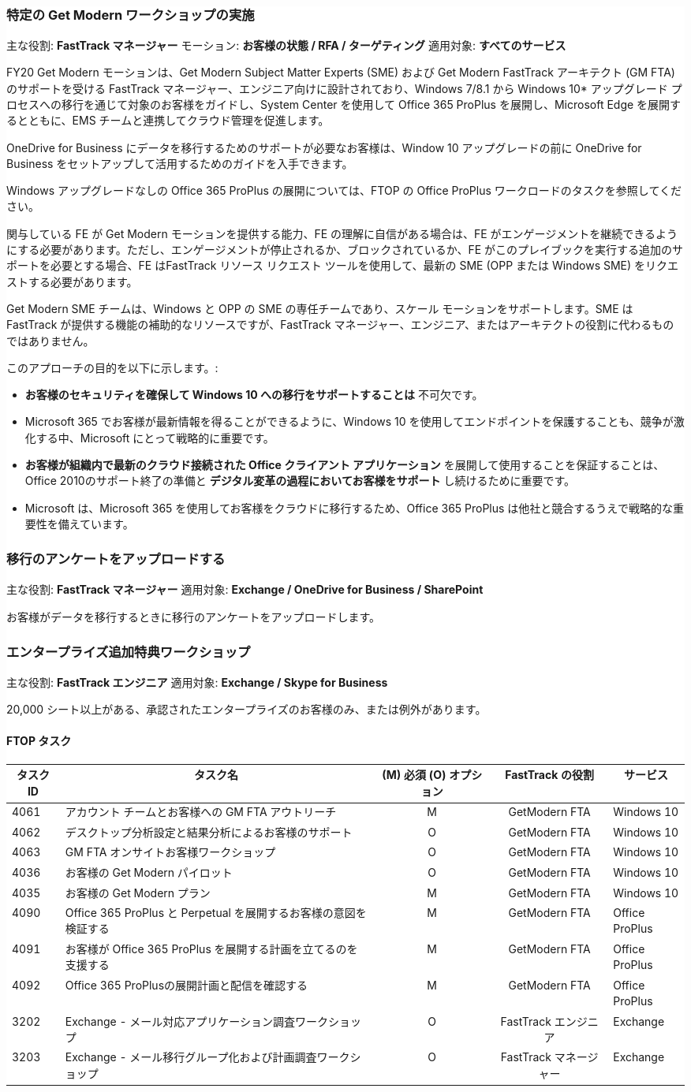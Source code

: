 ### 特定の Get Modern ワークショップの実施

主な役割: **FastTrack マネージャー**
モーション: **お客様の状態 / RFA / ターゲティング**
適用対象: **すべてのサービス**

FY20 Get Modern モーションは、Get Modern Subject Matter Experts (SME) および Get Modern FastTrack アーキテクト (GM FTA) のサポートを受ける FastTrack マネージャー、エンジニア向けに設計されており、Windows 7/8.1 から Windows 10\* アップグレード プロセスへの移行を通じて対象のお客様をガイドし、System Center を使用して Office 365 ProPlus を展開し、Microsoft Edge を展開するとともに、EMS チームと連携してクラウド管理を促進します。

OneDrive for Business にデータを移行するためのサポートが必要なお客様は、Window 10 アップグレードの前に OneDrive for Business をセットアップして活用するためのガイドを入手できます。

Windows アップグレードなしの Office 365 ProPlus の展開については、FTOP の Office ProPlus ワークロードのタスクを参照してください。

関与している FE が Get Modern モーションを提供する能力、FE の理解に自信がある場合は、FE がエンゲージメントを継続できるようにする必要があります。ただし、エンゲージメントが停止されるか、ブロックされているか、FE がこのプレイブックを実行する追加のサポートを必要とする場合、FE はFastTrack リソース リクエスト ツールを使用して、最新の SME (OPP または Windows SME) をリクエストする必要があります。

Get Modern SME チームは、Windows と OPP の SME の専任チームであり、スケール モーションをサポートします。SME は FastTrack が提供する機能の補助的なリソースですが、FastTrack マネージャー、エンジニア、またはアーキテクトの役割に代わるものではありません。

このアプローチの目的を以下に示します。:  

- **お客様のセキュリティを確保して Windows 10 への移行をサポートすることは** 不可欠です。

- Microsoft 365 でお客様が最新情報を得ることができるように、Windows 10 を使用してエンドポイントを保護することも、競争が激化する中、Microsoft にとって戦略的に重要です。

- **お客様が組織内で最新のクラウド接続された Office クライアント アプリケーション** を展開して使用することを保証することは、Office 2010のサポート終了の準備と **デジタル変革の過程においてお客様をサポート** し続けるために重要です。

- Microsoft は、Microsoft 365 を使用してお客様をクラウドに移行するため、Office 365 ProPlus は他社と競合するうえで戦略的な重要性を備えています。

### 移行のアンケートをアップロードする

主な役割: **FastTrack マネージャー**
適用対象: **Exchange / OneDrive for Business / SharePoint**

お客様がデータを移行するときに移行のアンケートをアップロードします。

### エンタープライズ追加特典ワークショップ

主な役割: **FastTrack エンジニア**
適用対象: **Exchange / Skype for Business**

20,000 シート以上がある、承認されたエンタープライズのお客様のみ、または例外があります。

#### FTOP タスク

| タスク ID| タスク名| (M) 必須 (O) オプション|   FastTrack の役割| サービス|
| -------| ----------------------------------------------------------------| :----------------------: | :----------------: | ------------------|
| 4061| アカウント チームとお客様への GM FTA アウトリーチ|            M|   GetModern FTA| Windows 10|
| 4062| デスクトップ分析設定と結果分析によるお客様のサポート|            O|   GetModern FTA| Windows 10|
| 4063| GM FTA オンサイトお客様ワークショップ|            O|   GetModern FTA| Windows 10|
| 4036| お客様の Get Modern パイロット|            O|   GetModern FTA| Windows 10|
| 4035| お客様の Get Modern プラン|            M|   GetModern FTA| Windows 10|
| 4090| Office 365 ProPlus と Perpetual を展開するお客様の意図を検証する|            M|     GetModern FTA| Office ProPlus|
| 4091| お客様が Office 365 ProPlus を展開する計画を立てるのを支援する|            M|     GetModern FTA| Office ProPlus|
| 4092| Office 365 ProPlusの展開計画と配信を確認する|            M|     GetModern FTA| Office ProPlus|
| 3202| Exchange - メール対応アプリケーション調査ワークショップ|            O| FastTrack エンジニア| Exchange|
| 3203| Exchange - メール移行グループ化および計画調査ワークショップ|            O| FastTrack マネージャー| Exchange|